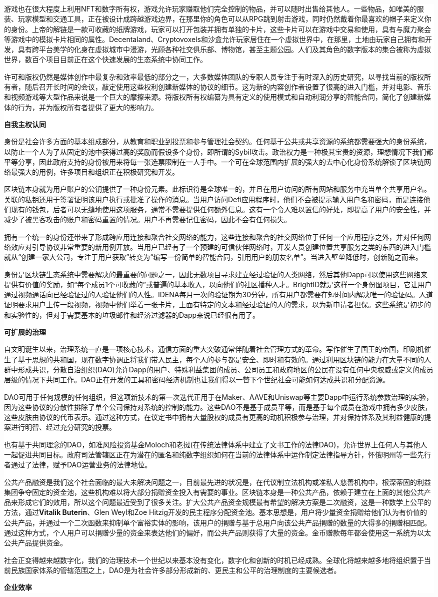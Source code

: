 游戏也在很大程度上利用NFT和数字所有权，游戏允许玩家赚取他们完全控制的物品，并可以随时出售给其他人。一些物品，如唯美的服装、玩家模型和交通工具，正在被设计成跨越游戏边界，在那里你的角色可以从RPG跳到射击游戏，同时仍然戴着你最喜欢的帽子来定义你的身份。上帝的解链是一款可收藏的纸牌游戏，玩家可以打开包装并拥有单独的卡片，这些卡片可以在游戏中交易和使用，具有与魔力聚会等游戏中的模拟卡片相同的属性。Decentaland、Cryptovoxels和沙盒允许玩家居住在一个虚拟世界中，在那里，土地由玩家自己拥有和开发，具有跨平台美学的化身在虚拟城市中漫游，光顾各种社交俱乐部、博物馆，甚至主题公园。人们及其角色的数字版本的集合被称为虚拟世界，数百个项目目前正在这个快速发展的生态系统中协同工作。

许可和版权仍然是媒体创作中最复杂和效率最低的部分之一，大多数媒体团队的专职人员专注于有时深入的历史研究，以寻找当前的版权所有者，随后召开长时间的会议，敲定使用这些权利创建新媒体的协议的细节。这为新的内容创作者设置了很高的进入门槛，并对电影、音乐和视频游戏等大型作品来说是一个巨大的摩擦来源。将版权所有权编纂为具有定义的使用模式和自动利润分享的智能合同，简化了创建新媒体的行为，并为版权所有者提供了更大的影响力。





**自我主权认同**



身份是社会许多方面的基本组成部分，从教育和职业到投票和参与管理社会契约。任何基于公共或共享资源的系统都需要强大的身份系统，以防止一个人为了从固定的池中获得过高的奖励而假设多个身份，即所谓的Sybil攻击。政治权力是一种极其宝贵的资源，理想情况下我们都平等分享，因此政府支持的身份被用来将每一张选票限制在一人手中。一个可在全球范围内扩展的强大的去中心化身份系统解锁了区块链网络最强大的用例，许多项目和组织正在积极研究和开发。

区块链本身就为用户账户的公钥提供了一种身份元素。此标识符是全球唯一的，并且在用户访问的所有网站和服务中充当单个共享用户名。关联的私钥还用于签署证明该用户执行或批准了操作的消息。当用户访问Defi应用程序时，他们不会被提示输入用户名和密码，而是连接他们现有的钱包，后者可以无缝地使用这项服务，通常不需要提供任何额外信息。这有一个令人难以置信的好处，即提高了用户的安全性，并减少了被黑客攻击的账户和密码重置的情况。用户不再需要记住密码，因此不会有任何损失。

拥有一个统一的身份还带来了形成跨应用连接和聚合社交网络的能力，这些连接和聚合的社交网络位于任何一个应用程序之外，并对任何网络效应对引导协议非常重要的新用例开放。当用户已经有了一个预建的可信伙伴网络时，开发人员创建位置共享服务之类的东西的进入门槛就从“创建一家大公司，专注于用户获取”转变为“编写一份简单的智能合同，引用用户的朋友名单”。当进入壁垒降低时，创新随之而来。

身份是区块链生态系统中需要解决的最重要的问题之一，因此无数项目寻求建立经过验证的人类网络，然后其他Dapp可以使用这些网络来提供有价值的奖励，如“每个成员1个可收藏的”或普遍的基本收入，以向他们的社区播种人才。BrightID就是这样一个身份图项目，它让用户通过视频通话向已经验证过的人验证他们的人性。IDENA每月一次的验证期为30分钟，所有用户都需要在短时间内解决唯一的验证码。人道证明要求用户上传一段视频，视频中他们举着一张卡片，上面有特定的文本和经过验证的人的需求，以为新申请者担保。这些系统是初步的和实验性的，但对于需要基本的垃圾邮件和经济过滤器的Dapp来说已经很有用了。





**可扩展的治理**



自文明诞生以来，治理系统一直是一项核心技术，通信方面的重大突破通常伴随着社会管理方式的革命。写作催生了国王的帝国，印刷机催生了基于思想的共和国，现在数字协调正将我们带入民主，每个人的参与都是安全、即时和有效的。通过利用区块链的能力在大量不同的人群中形成共识，分散自治组织(DAO)允许Dapp的用户、特殊利益集团的成员、公司员工和政府地区的公民在没有任何中央权威或定义的成员层级的情况下共同工作。DAO正在开发的工具和密码经济机制也让我们得以一瞥下个世纪社会可能如何达成共识和分配资源。

DAO可用于任何规模的任何组织，但这项新技术的第一次迭代正用于在Maker、AAVE和Uniswap等主要Dapp中运行系统参数治理的实验，因为这些协议的分散性排除了单个公司保持对系统的控制的能力。这些DAO不是基于成员平等，而是基于每个成员在游戏中拥有多少皮肤，这些皮肤由协议的代币表示。通过这种方式，在议定书中拥有大量股权的成员有更高的动机积极参与治理，并对保持体系及其利益健康的提案进行明智、经过充分研究的投票。

也有基于共同理念的DAO，如准风险投资基金Moloch和老挝(在传统法律体系中建立了文书工作的法律DAO)，允许世界上任何人与其他人一起促进共同目标。政府司法管辖区正在为潜在的匿名和纯数字组织如何在当前的法律体系中运作制定法律指导方针，怀俄明州等一些先行者通过了法律，赋予DAO运营业务的法律地位。

公共产品融资是我们这个社会面临的最大未解决问题之一，目前最先进的状况是，在代议制立法机构或准私人慈善机构中，根深蒂固的利益集团争夺固定的资金池，这些机构难以将大部分捐赠资金投入有需要的事业。区块链本身是一种公共产品，依赖于建立在上面的其他公共产品来形成它们的效用，所以这个问题最近受到了很多关注。扩大公共产品资金规模最有希望的解决方案是二次融资，这是一种数学上公平的方法，通过**Vitalik Buterin**、Glen Weyl和Zoe Hitzig开发的民主程序分配资金池。基本思想是，用户将少量资金捐赠给他们认为有价值的公共产品，并通过一个二次函数来抑制单个富裕实体的影响，该用户的捐赠与基于总用户向该公共产品捐赠的数量的大得多的捐赠相匹配。通过这种方式，个人用户可以捐赠少量的资金来表达他们的偏好，而公共产品则获得了大量的资金。金币赠款每年都会使用这一系统为以太公共产品提供资金。

社会正变得越来越数字化，我们的治理技术一个世纪以来基本没有变化，数字化和创新的时机已经成熟。全球化将越来越多地将组织置于当前民族国家体系的管辖范围之上，DAO是为社会许多部分形成新的、更民主和公平的治理制度的主要候选者。





**企业效率**
